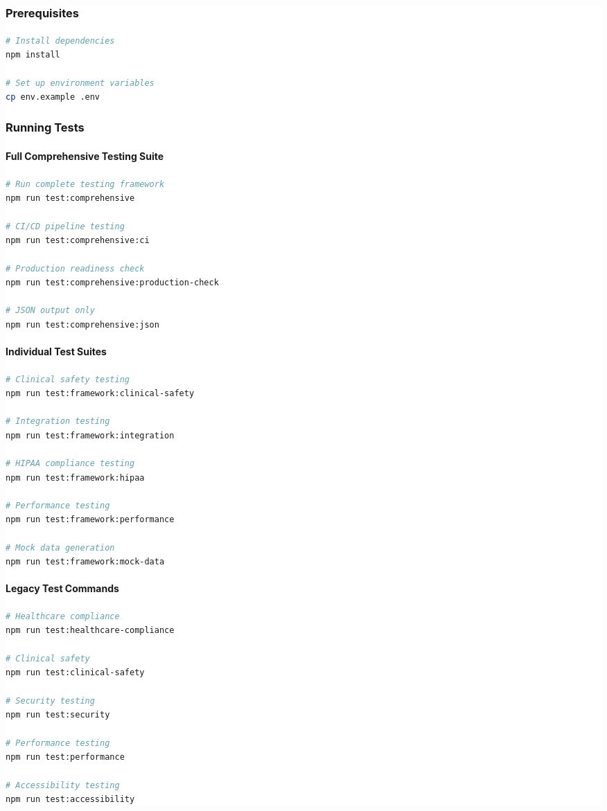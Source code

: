 ### Prerequisites

```bash
# Install dependencies
npm install

# Set up environment variables
cp env.example .env
```

### Running Tests

#### Full Comprehensive Testing Suite
```bash
# Run complete testing framework
npm run test:comprehensive

# CI/CD pipeline testing
npm run test:comprehensive:ci

# Production readiness check
npm run test:comprehensive:production-check

# JSON output only
npm run test:comprehensive:json
```

#### Individual Test Suites
```bash
# Clinical safety testing
npm run test:framework:clinical-safety

# Integration testing
npm run test:framework:integration

# HIPAA compliance testing
npm run test:framework:hipaa

# Performance testing
npm run test:framework:performance

# Mock data generation
npm run test:framework:mock-data
```

#### Legacy Test Commands
```bash
# Healthcare compliance
npm run test:healthcare-compliance

# Clinical safety
npm run test:clinical-safety

# Security testing
npm run test:security

# Performance testing
npm run test:performance

# Accessibility testing
npm run test:accessibility
```
